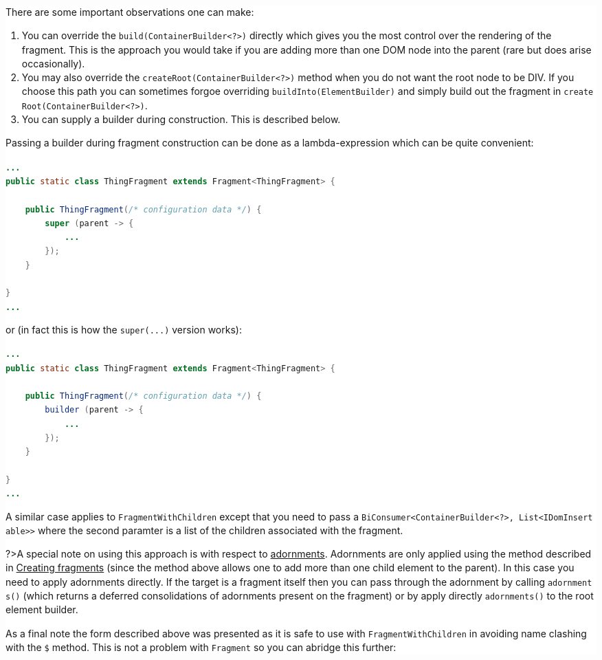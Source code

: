 There are some important observations one can make:

1. You can override the `build(ContainerBuilder<?>)` directly which gives you the most control over the rendering of the fragment. This is the approach you would take if you are adding more than one DOM node into the parent (rare but does arise occasionally).
2. You may also override the `createRoot(ContainerBuilder<?>)` method when you do not want the root node to be DIV. If you choose this path you can sometimes forgoe overriding `buildInto(ElementBuilder)` and simply build out the fragment in `createRoot(ContainerBuilder<?>)`.
3. You can supply a builder during construction. This is described below.

Passing a builder during fragment construction can be done as a lambda-expression which can be quite convenient:

```java
...
public static class ThingFragment extends Fragment<ThingFragment> {

    public ThingFragment(/* configuration data */) {
        super (parent -> {
            ...
        });
    }

}
...
```

or (in fact this is how the `super(...)` version works):

```java
...
public static class ThingFragment extends Fragment<ThingFragment> {

    public ThingFragment(/* configuration data */) {
        builder (parent -> {
            ...
        });
    }

}
...
```

A similar case applies to `FragmentWithChildren` except that you need to pass a `BiConsumer<ContainerBuilder<?>, List<IDomInsertable>>` where the second paramter is a list of the children associated with the fragment.

?>A special note on using this approach is with respect to [adornments](#adorning-fragments). Adornments are only applied using the method described in [Creating fragments](#creating-fragments) (since the method above allows one to add more than one child element to the parent). In this case you need to apply adornments directly. If the target is a fragment itself then you can pass through the adornment by calling `adornments()` (which returns a deferred consolidations of adornments present on the fragment) or by apply directly `adornments()` to the root element builder.

As a final note the form described above was presented as it is safe to use with `FragmentWithChildren` in avoiding name clashing with the `$` method. This is not a problem with `Fragment` so you can abridge this further:
